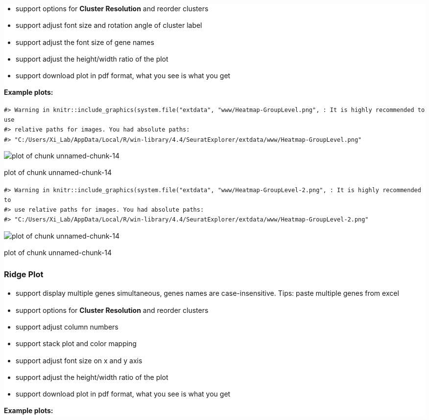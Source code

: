 - support options for **Cluster Resolution** and reorder clusters

- support adjust font size and rotation angle of cluster label

- support adjust the font size of gene names

- support adjust the height/width ratio of the plot

- support download plot in pdf format, what you see is what you get

**Example plots:**


```
#> Warning in knitr::include_graphics(system.file("extdata", "www/Heatmap-GroupLevel.png", : It is highly recommended to use
#> relative paths for images. You had absolute paths:
#> "C:/Users/Xi_Lab/AppData/Local/R/win-library/4.4/SeuratExplorer/extdata/www/Heatmap-GroupLevel.png"
```

<div class="figure">
<img src="C:/Users/Xi_Lab/AppData/Local/R/win-library/4.4/SeuratExplorer/extdata/www/Heatmap-GroupLevel.png" alt="plot of chunk unnamed-chunk-14" width="50%" />
<p class="caption">plot of chunk unnamed-chunk-14</p>
</div>

```
#> Warning in knitr::include_graphics(system.file("extdata", "www/Heatmap-GroupLevel-2.png", : It is highly recommended to
#> use relative paths for images. You had absolute paths:
#> "C:/Users/Xi_Lab/AppData/Local/R/win-library/4.4/SeuratExplorer/extdata/www/Heatmap-GroupLevel-2.png"
```

<div class="figure">
<img src="C:/Users/Xi_Lab/AppData/Local/R/win-library/4.4/SeuratExplorer/extdata/www/Heatmap-GroupLevel-2.png" alt="plot of chunk unnamed-chunk-14" width="50%" />
<p class="caption">plot of chunk unnamed-chunk-14</p>
</div>

### Ridge Plot

- support display multiple genes simultaneous, genes names are case-insensitive. Tips: paste multiple genes from excel

- support options for **Cluster Resolution** and reorder clusters

- support adjust column numbers

- support stack plot and color mapping

- support adjust font size on x and y axis

- support adjust the height/width ratio of the plot

- support download plot in pdf format, what you see is what you get

**Example plots:**

